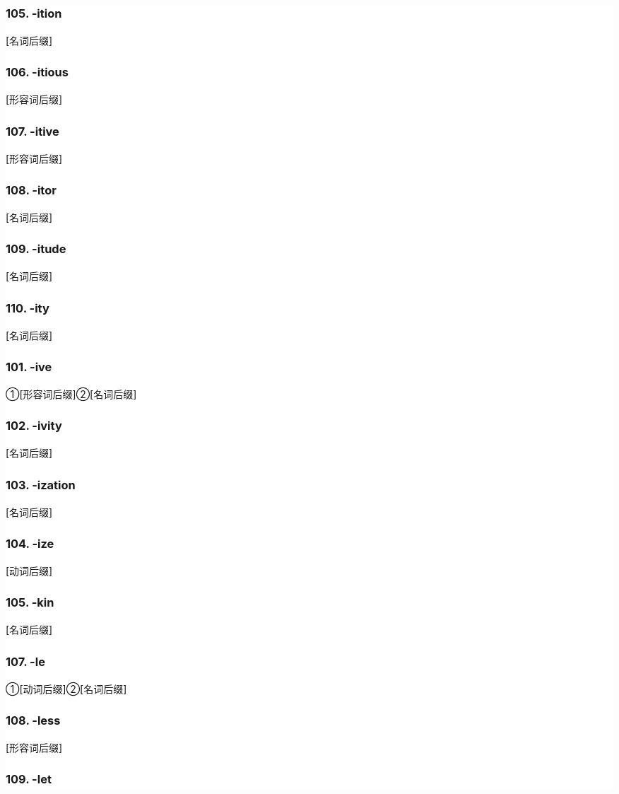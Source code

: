 ### 105. -ition

[名词后缀]

### 106. -itious

[形容词后缀]

### 107. -itive

[形容词后缀]

### 108. -itor

[名词后缀]

### 109. -itude

[名词后缀]

### 110. -ity

[名词后缀]

### 101. -ive

①[形容词后缀]②[名词后缀]

### 102. -ivity

[名词后缀]

### 103. -ization

[名词后缀]

### 104. -ize

[动词后缀]

### 105. -kin

[名词后缀]

### 107. -le

①[动词后缀]②[名词后缀]

### 108. -less

[形容词后缀]

### 109. -let
